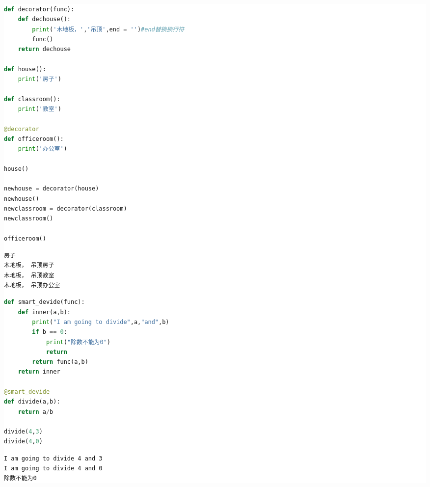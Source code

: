 
```python
def decorator(func):
    def dechouse():
        print('木地板，','吊顶',end = '')#end替换换行符
        func()
    return dechouse

def house():
    print('房子')

def classroom():
    print('教室')

@decorator
def officeroom():
    print('办公室')
    
house()

newhouse = decorator(house)
newhouse()
newclassroom = decorator(classroom)
newclassroom()

officeroom()
```

    房子
    木地板， 吊顶房子
    木地板， 吊顶教室
    木地板， 吊顶办公室



```python
def smart_devide(func):
    def inner(a,b):
        print("I am going to divide",a,"and",b)
        if b == 0:
            print("除数不能为0")
            return
        return func(a,b)
    return inner

@smart_devide
def divide(a,b):
    return a/b

divide(4,3)
divide(4,0)
```

    I am going to divide 4 and 3
    I am going to divide 4 and 0
    除数不能为0
